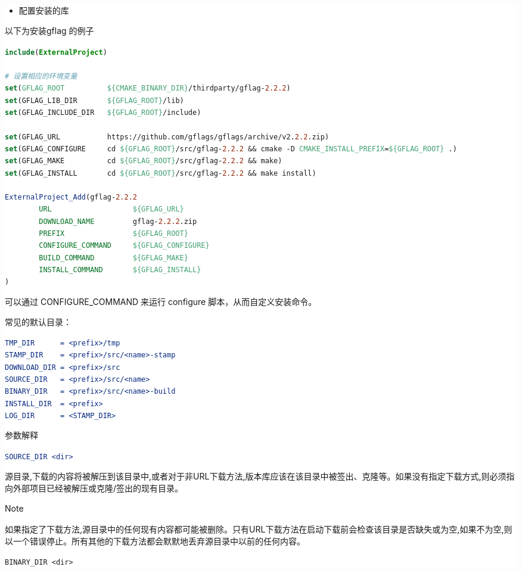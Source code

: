 * 配置安装的库

以下为安装gflag 的例子

~~~cmake
include(ExternalProject)

# 设置相应的环境变量
set(GFLAG_ROOT          ${CMAKE_BINARY_DIR}/thirdparty/gflag-2.2.2)
set(GFLAG_LIB_DIR       ${GFLAG_ROOT}/lib)
set(GFLAG_INCLUDE_DIR   ${GFLAG_ROOT}/include)
 
set(GFLAG_URL           https://github.com/gflags/gflags/archive/v2.2.2.zip)
set(GFLAG_CONFIGURE     cd ${GFLAG_ROOT}/src/gflag-2.2.2 && cmake -D CMAKE_INSTALL_PREFIX=${GFLAG_ROOT} .)
set(GFLAG_MAKE          cd ${GFLAG_ROOT}/src/gflag-2.2.2 && make)
set(GFLAG_INSTALL       cd ${GFLAG_ROOT}/src/gflag-2.2.2 && make install)
 
ExternalProject_Add(gflag-2.2.2
        URL                   ${GFLAG_URL}
        DOWNLOAD_NAME         gflag-2.2.2.zip
        PREFIX                ${GFLAG_ROOT}
        CONFIGURE_COMMAND     ${GFLAG_CONFIGURE}
        BUILD_COMMAND         ${GFLAG_MAKE}
        INSTALL_COMMAND       ${GFLAG_INSTALL}
)
~~~

可以通过 CONFIGURE_COMMAND 来运行 configure 脚本，从而自定义安装命令。

常见的默认目录：

~~~cmake
TMP_DIR      = <prefix>/tmp
STAMP_DIR    = <prefix>/src/<name>-stamp
DOWNLOAD_DIR = <prefix>/src
SOURCE_DIR   = <prefix>/src/<name>
BINARY_DIR   = <prefix>/src/<name>-build
INSTALL_DIR  = <prefix>
LOG_DIR      = <STAMP_DIR>
~~~

参数解释

```cmake
SOURCE_DIR <dir>
```

源目录,下载的内容将被解压到该目录中,或者对于非URL下载方法,版本库应该在该目录中被签出、克隆等。如果没有指定下载方式,则必须指向外部项目已经被解压或克隆/签出的现有目录。

Note

如果指定了下载方法,源目录中的任何现有内容都可能被删除。只有URL下载方法在启动下载前会检查该目录是否缺失或为空,如果不为空,则以一个错误停止。所有其他的下载方法都会默默地丢弃源目录中以前的任何内容。

```
BINARY_DIR <dir>
```
